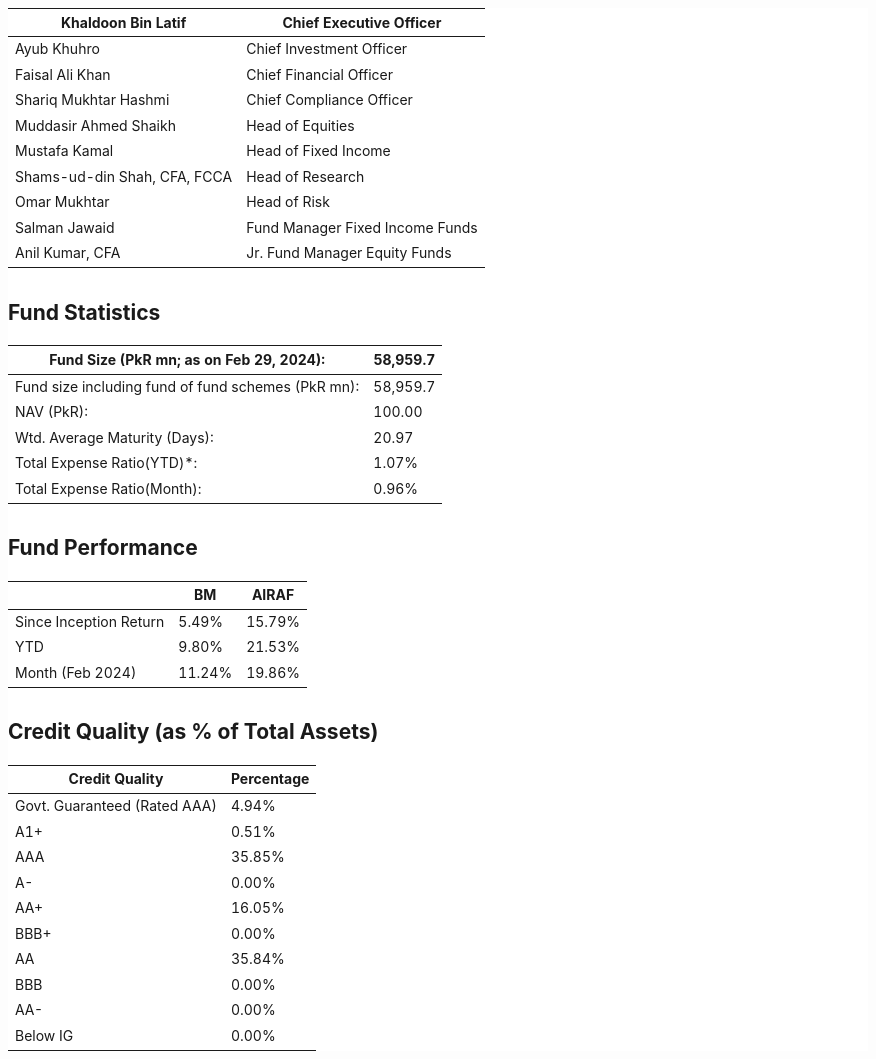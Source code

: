 | Khaldoon Bin Latif           | Chief Executive Officer         |
| ---------------------------- | ------------------------------- |
| Ayub Khuhro                  | Chief Investment Officer        |
| Faisal Ali Khan              | Chief Financial Officer         |
| Shariq Mukhtar Hashmi        | Chief Compliance Officer        |
| Muddasir Ahmed Shaikh        | Head of Equities                |
| Mustafa Kamal                | Head of Fixed Income            |
| Shams-ud-din Shah, CFA, FCCA | Head of Research                |
| Omar Mukhtar                 | Head of Risk                    |
| Salman Jawaid                | Fund Manager Fixed Income Funds |
| Anil Kumar, CFA              | Jr. Fund Manager Equity Funds   |

## Fund Statistics

| Fund Size (PkR mn; as on Feb 29, 2024):            | 58,959.7 |
| -------------------------------------------------- | -------- |
| Fund size including fund of fund schemes (PkR mn): | 58,959.7 |
| NAV (PkR):                                         | 100.00   |
| Wtd. Average Maturity (Days):                      | 20.97    |
| Total Expense Ratio(YTD)\*:                        | 1.07%    |
| Total Expense Ratio(Month):                        | 0.96%    |

## Fund Performance

|                        | BM     | AIRAF  |
| ---------------------- | ------ | ------ |
| Since Inception Return | 5.49%  | 15.79% |
| YTD                    | 9.80%  | 21.53% |
| Month (Feb 2024)       | 11.24% | 19.86% |

## Credit Quality (as % of Total Assets)

| Credit Quality               | Percentage |
| ---------------------------- | ---------- |
| Govt. Guaranteed (Rated AAA) | 4.94%      |
| A1+                          | 0.51%      |
| AAA                          | 35.85%     |
| A-                           | 0.00%      |
| AA+                          | 16.05%     |
| BBB+                         | 0.00%      |
| AA                           | 35.84%     |
| BBB                          | 0.00%      |
| AA-                          | 0.00%      |
| Below IG                     | 0.00%      |